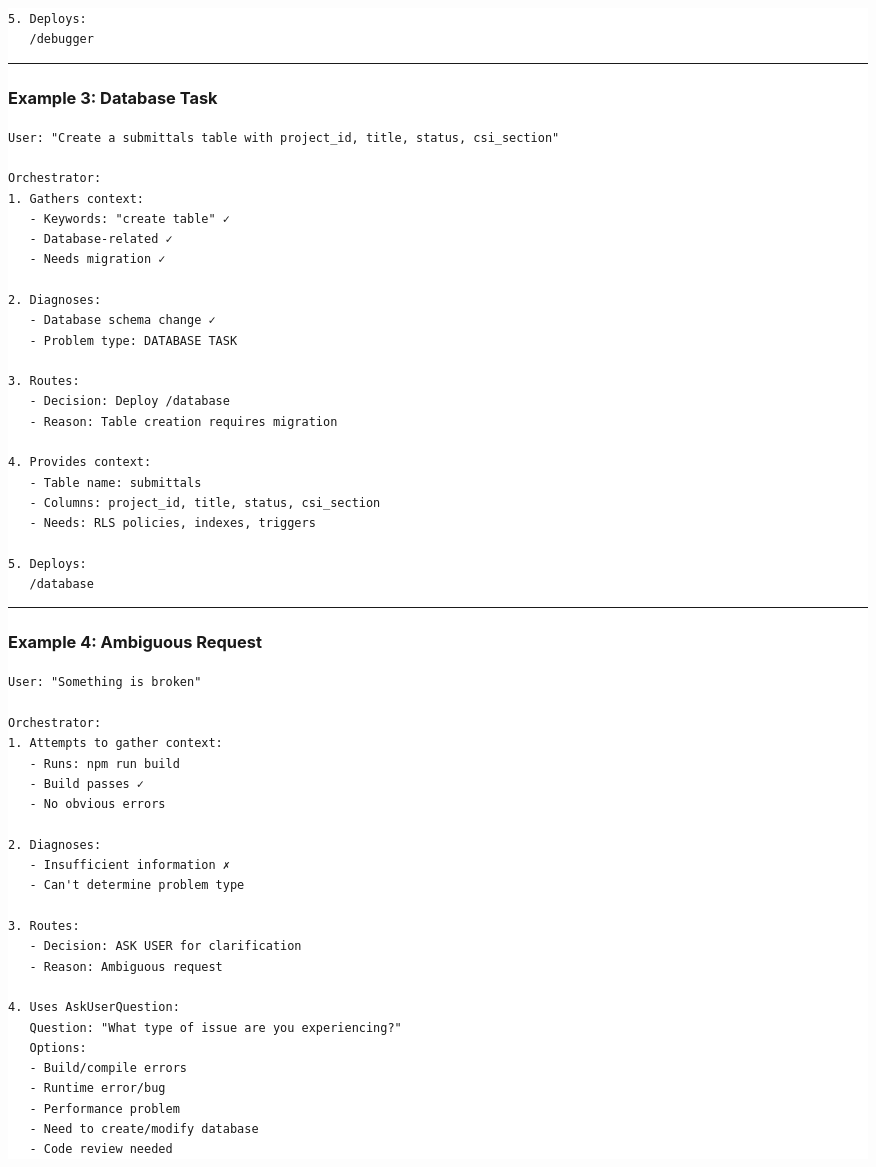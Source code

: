 ```
5. Deploys:
   /debugger
```

---

### Example 3: Database Task

```
User: "Create a submittals table with project_id, title, status, csi_section"

Orchestrator:
1. Gathers context:
   - Keywords: "create table" ✓
   - Database-related ✓
   - Needs migration ✓

2. Diagnoses:
   - Database schema change ✓
   - Problem type: DATABASE TASK

3. Routes:
   - Decision: Deploy /database
   - Reason: Table creation requires migration

4. Provides context:
   - Table name: submittals
   - Columns: project_id, title, status, csi_section
   - Needs: RLS policies, indexes, triggers

5. Deploys:
   /database
```

---

### Example 4: Ambiguous Request

```
User: "Something is broken"

Orchestrator:
1. Attempts to gather context:
   - Runs: npm run build
   - Build passes ✓
   - No obvious errors

2. Diagnoses:
   - Insufficient information ✗
   - Can't determine problem type

3. Routes:
   - Decision: ASK USER for clarification
   - Reason: Ambiguous request

4. Uses AskUserQuestion:
   Question: "What type of issue are you experiencing?"
   Options:
   - Build/compile errors
   - Runtime error/bug
   - Performance problem
   - Need to create/modify database
   - Code review needed

```